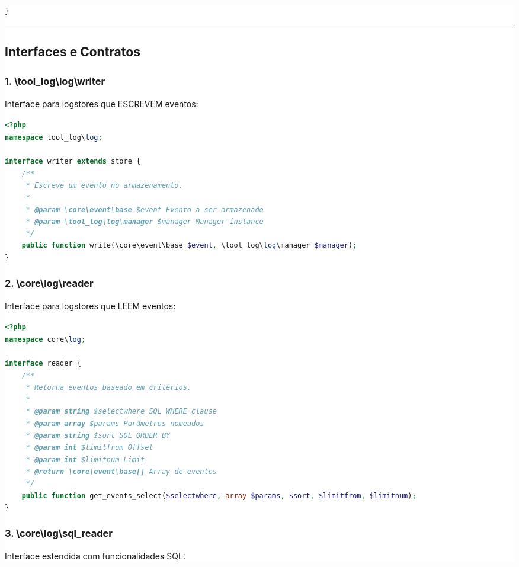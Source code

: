 ```php
}
```

---

## Interfaces e Contratos

### 1. \tool_log\log\writer

Interface para logstores que ESCREVEM eventos:

```php
<?php
namespace tool_log\log;

interface writer extends store {
    /**
     * Escreve um evento no armazenamento.
     *
     * @param \core\event\base $event Evento a ser armazenado
     * @param \tool_log\log\manager $manager Manager instance
     */
    public function write(\core\event\base $event, \tool_log\log\manager $manager);
}
```

### 2. \core\log\reader

Interface para logstores que LEEM eventos:

```php
<?php
namespace core\log;

interface reader {
    /**
     * Retorna eventos baseado em critérios.
     *
     * @param string $selectwhere SQL WHERE clause
     * @param array $params Parâmetros nomeados
     * @param string $sort SQL ORDER BY
     * @param int $limitfrom Offset
     * @param int $limitnum Limit
     * @return \core\event\base[] Array de eventos
     */
    public function get_events_select($selectwhere, array $params, $sort, $limitfrom, $limitnum);
}
```

### 3. \core\log\sql_reader

Interface estendida com funcionalidades SQL:
